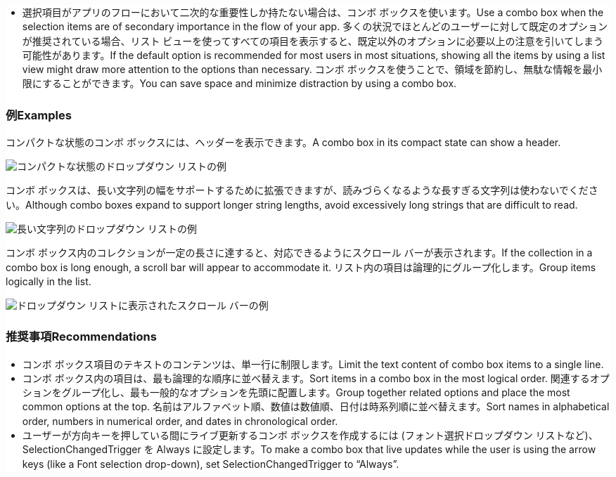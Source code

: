 -   <span data-ttu-id="29a03-188">選択項目がアプリのフローにおいて二次的な重要性しか持たない場合は、コンボ ボックスを使います。</span><span class="sxs-lookup"><span data-stu-id="29a03-188">Use a combo box when the selection items are of secondary importance in the flow of your app.</span></span> <span data-ttu-id="29a03-189">多くの状況でほとんどのユーザーに対して既定のオプションが推奨されている場合、リスト ビューを使ってすべての項目を表示すると、既定以外のオプションに必要以上の注意を引いてしまう可能性があります。</span><span class="sxs-lookup"><span data-stu-id="29a03-189">If the default option is recommended for most users in most situations, showing all the items by using a list view might draw more attention to the options than necessary.</span></span> <span data-ttu-id="29a03-190">コンボ ボックスを使うことで、領域を節約し、無駄な情報を最小限にすることができます。</span><span class="sxs-lookup"><span data-stu-id="29a03-190">You can save space and minimize distraction by using a combo box.</span></span>

### <a name="examples"></a><span data-ttu-id="29a03-191">例</span><span class="sxs-lookup"><span data-stu-id="29a03-191">Examples</span></span>

<span data-ttu-id="29a03-192">コンパクトな状態のコンボ ボックスには、ヘッダーを表示できます。</span><span class="sxs-lookup"><span data-stu-id="29a03-192">A combo box in its compact state can show a header.</span></span>

![コンパクトな状態のドロップダウン リストの例](images/combo_box_collapsed.png)

<span data-ttu-id="29a03-194">コンボ ボックスは、長い文字列の幅をサポートするために拡張できますが、読みづらくなるような長すぎる文字列は使わないでください。</span><span class="sxs-lookup"><span data-stu-id="29a03-194">Although combo boxes expand to support longer string lengths, avoid excessively long strings that are difficult to read.</span></span>

![長い文字列のドロップダウン リストの例](images/combo_box_listitemstate.png)

<span data-ttu-id="29a03-196">コンボ ボックス内のコレクションが一定の長さに達すると、対応できるようにスクロール バーが表示されます。</span><span class="sxs-lookup"><span data-stu-id="29a03-196">If the collection in a combo box is long enough, a scroll bar will appear to accommodate it.</span></span> <span data-ttu-id="29a03-197">リスト内の項目は論理的にグループ化します。</span><span class="sxs-lookup"><span data-stu-id="29a03-197">Group items logically in the list.</span></span>

![ドロップダウン リストに表示されたスクロール バーの例](images/combo_box_scroll.png)

### <a name="recommendations"></a><span data-ttu-id="29a03-199">推奨事項</span><span class="sxs-lookup"><span data-stu-id="29a03-199">Recommendations</span></span>

-   <span data-ttu-id="29a03-200">コンボ ボックス項目のテキストのコンテンツは、単一行に制限します。</span><span class="sxs-lookup"><span data-stu-id="29a03-200">Limit the text content of combo box items to a single line.</span></span>
-   <span data-ttu-id="29a03-201">コンボ ボックス内の項目は、最も論理的な順序に並べ替えます。</span><span class="sxs-lookup"><span data-stu-id="29a03-201">Sort items in a combo box in the most logical order.</span></span> <span data-ttu-id="29a03-202">関連するオプションをグループ化し、最も一般的なオプションを先頭に配置します。</span><span class="sxs-lookup"><span data-stu-id="29a03-202">Group together related options and place the most common options at the top.</span></span> <span data-ttu-id="29a03-203">名前はアルファベット順、数値は数値順、日付は時系列順に並べ替えます。</span><span class="sxs-lookup"><span data-stu-id="29a03-203">Sort names in alphabetical order, numbers in numerical order, and dates in chronological order.</span></span>
-   <span data-ttu-id="29a03-204">ユーザーが方向キーを押している間にライブ更新するコンボ ボックスを作成するには (フォント選択ドロップダウン リストなど)、SelectionChangedTrigger を Always に設定します。</span><span class="sxs-lookup"><span data-stu-id="29a03-204">To make a combo box that live updates while the user is using the arrow keys (like a Font selection drop-down), set SelectionChangedTrigger to “Always”.</span></span>  

